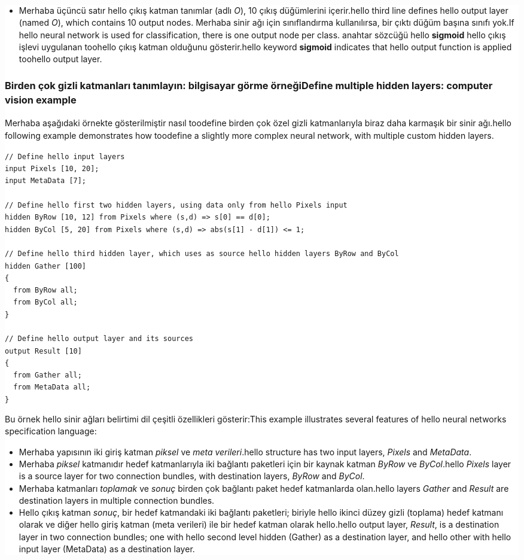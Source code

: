 * <span data-ttu-id="8dc2e-347">Merhaba üçüncü satır hello çıkış katman tanımlar (adlı *O*), 10 çıkış düğümlerini içerir.</span><span class="sxs-lookup"><span data-stu-id="8dc2e-347">hello third line defines hello output layer (named *O*), which contains 10 output nodes.</span></span> <span data-ttu-id="8dc2e-348">Merhaba sinir ağı için sınıflandırma kullanılırsa, bir çıktı düğüm başına sınıfı yok.</span><span class="sxs-lookup"><span data-stu-id="8dc2e-348">If hello neural network is used for classification, there is one output node per class.</span></span> <span data-ttu-id="8dc2e-349">anahtar sözcüğü hello **sigmoid** hello çıkış işlevi uygulanan toohello çıkış katman olduğunu gösterir.</span><span class="sxs-lookup"><span data-stu-id="8dc2e-349">hello keyword **sigmoid** indicates that hello output function is applied toohello output layer.</span></span>   

### <a name="define-multiple-hidden-layers-computer-vision-example"></a><span data-ttu-id="8dc2e-350">Birden çok gizli katmanları tanımlayın: bilgisayar görme örneği</span><span class="sxs-lookup"><span data-stu-id="8dc2e-350">Define multiple hidden layers: computer vision example</span></span>
<span data-ttu-id="8dc2e-351">Merhaba aşağıdaki örnekte gösterilmiştir nasıl toodefine birden çok özel gizli katmanlarıyla biraz daha karmaşık bir sinir ağı.</span><span class="sxs-lookup"><span data-stu-id="8dc2e-351">hello following example demonstrates how toodefine a slightly more complex neural network, with multiple custom hidden layers.</span></span>  

    // Define hello input layers 
    input Pixels [10, 20];
    input MetaData [7];

    // Define hello first two hidden layers, using data only from hello Pixels input
    hidden ByRow [10, 12] from Pixels where (s,d) => s[0] == d[0];
    hidden ByCol [5, 20] from Pixels where (s,d) => abs(s[1] - d[1]) <= 1;

    // Define hello third hidden layer, which uses as source hello hidden layers ByRow and ByCol
    hidden Gather [100] 
    {
      from ByRow all;
      from ByCol all;
    }

    // Define hello output layer and its sources
    output Result [10]  
    {
      from Gather all;
      from MetaData all;
    }  

<span data-ttu-id="8dc2e-352">Bu örnek hello sinir ağları belirtimi dil çeşitli özellikleri gösterir:</span><span class="sxs-lookup"><span data-stu-id="8dc2e-352">This example illustrates several features of hello neural networks specification language:</span></span>  

* <span data-ttu-id="8dc2e-353">Merhaba yapısının iki giriş katman *piksel* ve *meta verileri*.</span><span class="sxs-lookup"><span data-stu-id="8dc2e-353">hello structure has two input layers, *Pixels* and *MetaData*.</span></span>
* <span data-ttu-id="8dc2e-354">Merhaba *piksel* katmanıdır hedef katmanlarıyla iki bağlantı paketleri için bir kaynak katman *ByRow* ve *ByCol*.</span><span class="sxs-lookup"><span data-stu-id="8dc2e-354">hello *Pixels* layer is a source layer for two connection bundles, with destination layers, *ByRow* and *ByCol*.</span></span>
* <span data-ttu-id="8dc2e-355">Merhaba katmanları *toplamak* ve *sonuç* birden çok bağlantı paket hedef katmanlarda olan.</span><span class="sxs-lookup"><span data-stu-id="8dc2e-355">hello layers *Gather* and *Result* are destination layers in multiple connection bundles.</span></span>
* <span data-ttu-id="8dc2e-356">Hello çıkış katman *sonuç*, bir hedef katmandaki iki bağlantı paketleri; biriyle hello ikinci düzey gizli (toplama) hedef katmanı olarak ve diğer hello giriş katman (meta verileri) ile bir hedef katman olarak hello.</span><span class="sxs-lookup"><span data-stu-id="8dc2e-356">hello output layer, *Result*, is a destination layer in two connection bundles; one with hello second level hidden (Gather) as a destination layer, and hello other with hello input layer (MetaData) as a destination layer.</span></span>
